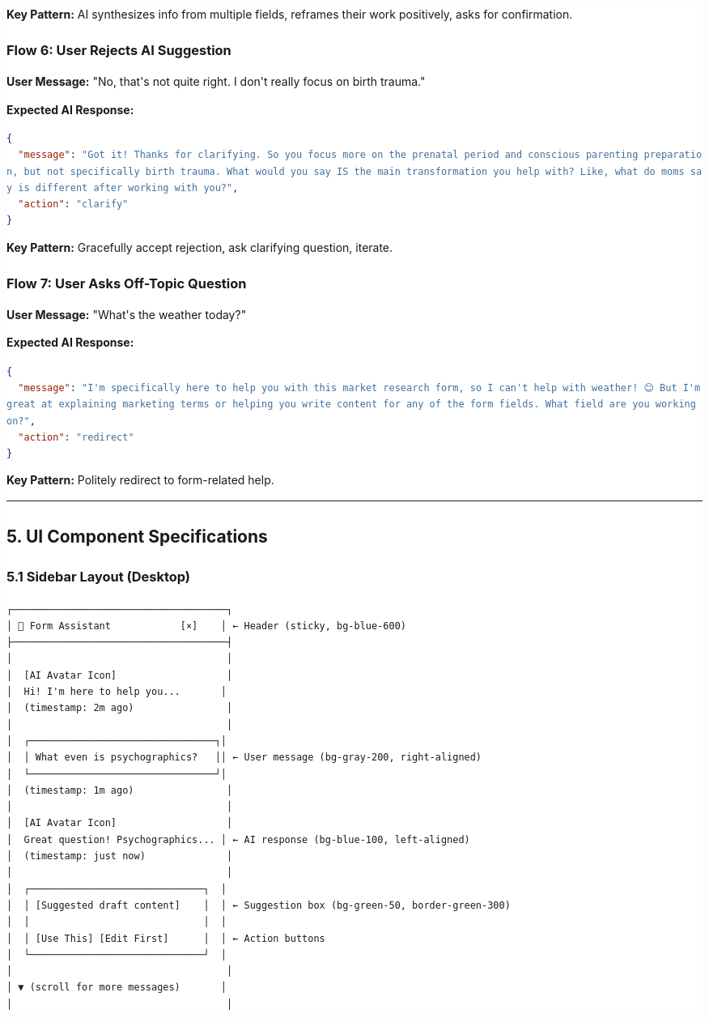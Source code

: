 **Key Pattern:** AI synthesizes info from multiple fields, reframes their work positively, asks for confirmation.

### Flow 6: User Rejects AI Suggestion

**User Message:** "No, that's not quite right. I don't really focus on birth trauma."

**Expected AI Response:**
```json
{
  "message": "Got it! Thanks for clarifying. So you focus more on the prenatal period and conscious parenting preparation, but not specifically birth trauma. What would you say IS the main transformation you help with? Like, what do moms say is different after working with you?",
  "action": "clarify"
}
```

**Key Pattern:** Gracefully accept rejection, ask clarifying question, iterate.

### Flow 7: User Asks Off-Topic Question

**User Message:** "What's the weather today?"

**Expected AI Response:**
```json
{
  "message": "I'm specifically here to help you with this market research form, so I can't help with weather! 😊 But I'm great at explaining marketing terms or helping you write content for any of the form fields. What field are you working on?",
  "action": "redirect"
}
```

**Key Pattern:** Politely redirect to form-related help.

---

## 5. UI Component Specifications

### 5.1 Sidebar Layout (Desktop)

```
┌─────────────────────────────────────┐
│ 💬 Form Assistant            [×]    │ ← Header (sticky, bg-blue-600)
├─────────────────────────────────────┤
│                                     │
│  [AI Avatar Icon]                   │
│  Hi! I'm here to help you...       │
│  (timestamp: 2m ago)                │
│                                     │
│  ┌────────────────────────────────┐│
│  │ What even is psychographics?   ││ ← User message (bg-gray-200, right-aligned)
│  └────────────────────────────────┘│
│  (timestamp: 1m ago)                │
│                                     │
│  [AI Avatar Icon]                   │
│  Great question! Psychographics... │ ← AI response (bg-blue-100, left-aligned)
│  (timestamp: just now)              │
│                                     │
│  ┌──────────────────────────────┐  │
│  │ [Suggested draft content]    │  │ ← Suggestion box (bg-green-50, border-green-300)
│  │                              │  │
│  │ [Use This] [Edit First]      │  │ ← Action buttons
│  └──────────────────────────────┘  │
│                                     │
│ ▼ (scroll for more messages)       │
│                                     │
```
